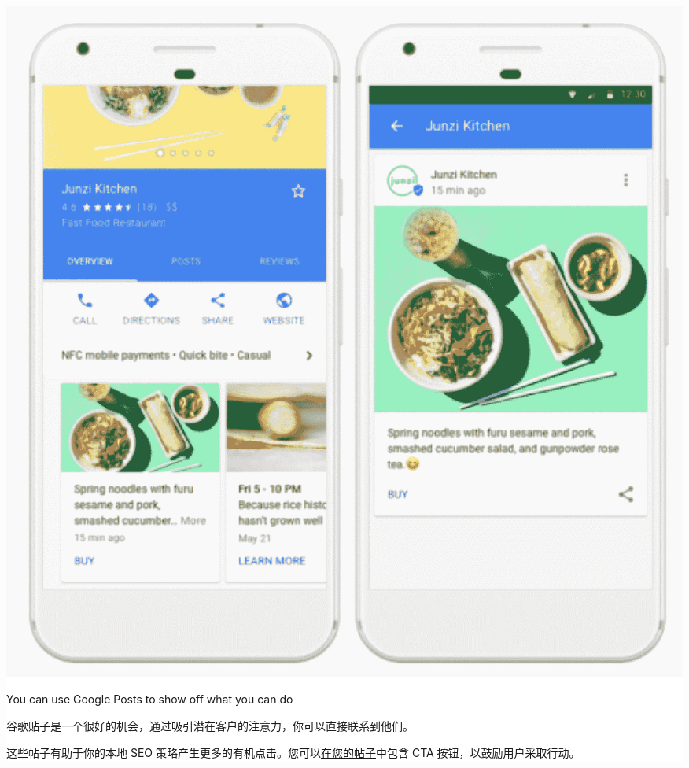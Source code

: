 ![You can use Google Posts to show off what you can do](img/3368b8e39d8e1d66080676eb1a2ea410.png)

You can use Google Posts to show off what you can do



谷歌贴子是一个很好的机会，通过吸引潜在客户的注意力，你可以直接联系到他们。

这些帖子有助于你的本地 SEO 策略产生更多的有机点击。您可以[在您的帖子](https://kinsta.com/blog/conversion-rate-optimization-tips/)中包含 CTA 按钮，以鼓励用户采取行动。
